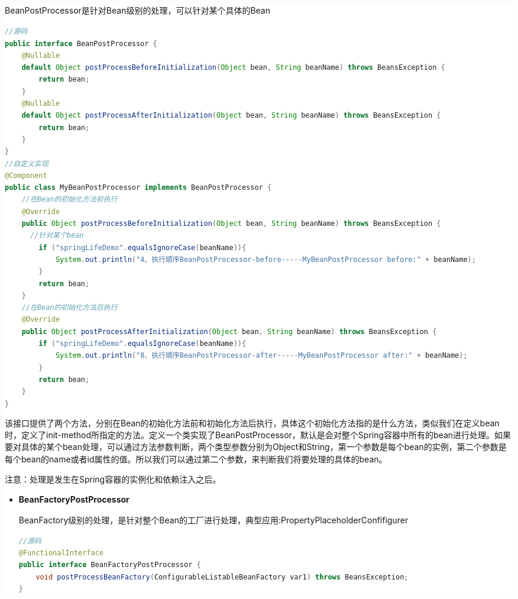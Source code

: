   BeanPostProcessor是针对Bean级别的处理，可以针对某个具体的Bean

  ```java
  //源码
  public interface BeanPostProcessor {
      @Nullable
      default Object postProcessBeforeInitialization(Object bean, String beanName) throws BeansException {
          return bean;
      }
      @Nullable
      default Object postProcessAfterInitialization(Object bean, String beanName) throws BeansException {
          return bean;
      }
  }
  //自定义实现
  @Component
  public class MyBeanPostProcessor implements BeanPostProcessor {
      //在Bean的初始化⽅法前执行
      @Override
      public Object postProcessBeforeInitialization(Object bean, String beanName) throws BeansException {
      	//针对某个bean
          if ("springLifeDemo".equalsIgnoreCase(beanName)){
              System.out.println("4、执行顺序BeanPostProcessor-before-----MyBeanPostProcessor before:" + beanName);
          }
          return bean;
      }
      //在Bean的初始化⽅法后执行
      @Override
      public Object postProcessAfterInitialization(Object bean, String beanName) throws BeansException {
          if ("springLifeDemo".equalsIgnoreCase(beanName)){
              System.out.println("8、执行顺序BeanPostProcessor-after-----MyBeanPostProcessor after:" + beanName);
          }
          return bean;
      }
  }
  ```

  该接⼝提供了两个⽅法，分别在Bean的初始化⽅法前和初始化⽅法后执⾏，具体这个初始化⽅法指的是什么⽅法，类似我们在定义bean时，定义了init-method所指定的⽅法。定义⼀个类实现了BeanPostProcessor，默认是会对整个Spring容器中所有的bean进⾏处理。如果要对具体的某个bean处理，可以通过⽅法参数判断，两个类型参数分别为Object和String，第⼀个参数是每个bean的实例，第⼆个参数是每个bean的name或者id属性的值。所以我们可以通过第⼆个参数，来判断我们将要处理的具体的bean。

  注意：处理是发⽣在Spring容器的实例化和依赖注⼊之后。

- **BeanFactoryPostProcessor**

  BeanFactory级别的处理，是针对整个Bean的⼯⼚进⾏处理，典型应⽤:PropertyPlaceholderConfifigurer

  ```java
  //源码
  @FunctionalInterface
  public interface BeanFactoryPostProcessor {
      void postProcessBeanFactory(ConfigurableListableBeanFactory var1) throws BeansException;
  }
  ```
